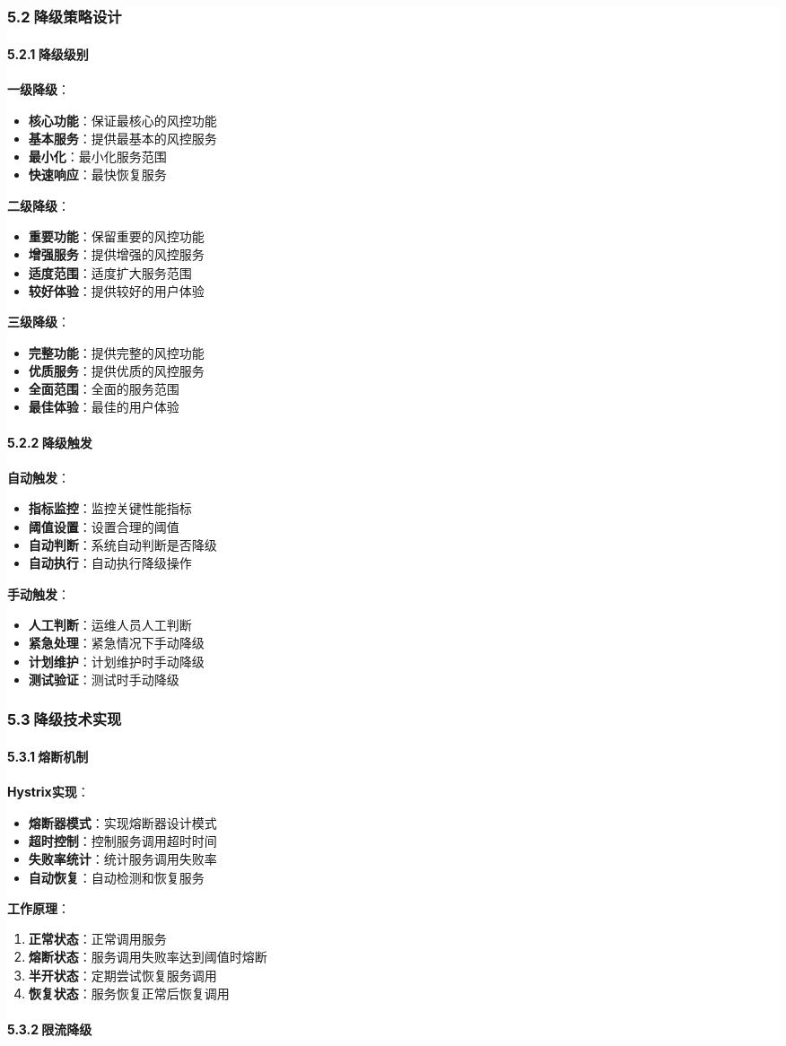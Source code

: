 ### 5.2 降级策略设计

#### 5.2.1 降级级别

**一级降级**：
- **核心功能**：保证最核心的风控功能
- **基本服务**：提供最基本的风控服务
- **最小化**：最小化服务范围
- **快速响应**：最快恢复服务

**二级降级**：
- **重要功能**：保留重要的风控功能
- **增强服务**：提供增强的风控服务
- **适度范围**：适度扩大服务范围
- **较好体验**：提供较好的用户体验

**三级降级**：
- **完整功能**：提供完整的风控功能
- **优质服务**：提供优质的风控服务
- **全面范围**：全面的服务范围
- **最佳体验**：最佳的用户体验

#### 5.2.2 降级触发

**自动触发**：
- **指标监控**：监控关键性能指标
- **阈值设置**：设置合理的阈值
- **自动判断**：系统自动判断是否降级
- **自动执行**：自动执行降级操作

**手动触发**：
- **人工判断**：运维人员人工判断
- **紧急处理**：紧急情况下手动降级
- **计划维护**：计划维护时手动降级
- **测试验证**：测试时手动降级

### 5.3 降级技术实现

#### 5.3.1 熔断机制

**Hystrix实现**：
- **熔断器模式**：实现熔断器设计模式
- **超时控制**：控制服务调用超时时间
- **失败率统计**：统计服务调用失败率
- **自动恢复**：自动检测和恢复服务

**工作原理**：
1. **正常状态**：正常调用服务
2. **熔断状态**：服务调用失败率达到阈值时熔断
3. **半开状态**：定期尝试恢复服务调用
4. **恢复状态**：服务恢复正常后恢复调用

#### 5.3.2 限流降级
